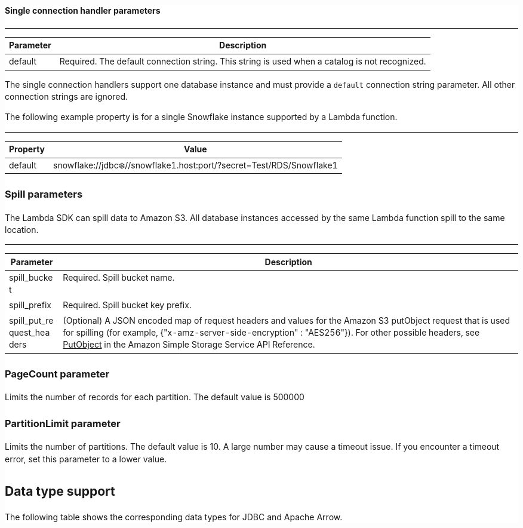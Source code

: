 #### Single connection handler parameters<a name="connectors-snowflake-single-connection-handler-parameters"></a>


****  

| Parameter | Description | 
| --- | --- | 
| default | Required\. The default connection string\. This string is used when a catalog is not recognized\. | 

The single connection handlers support one database instance and must provide a `default` connection string parameter\. All other connection strings are ignored\.

The following example property is for a single Snowflake instance supported by a Lambda function\.


****  

| Property | Value | 
| --- | --- | 
| default | snowflake://jdbc:snowflake://snowflake1\.host:port/?secret=Test/RDS/Snowflake1 | 

### Spill parameters<a name="connectors-snowflake-spill-parameters"></a>

The Lambda SDK can spill data to Amazon S3\. All database instances accessed by the same Lambda function spill to the same location\.


****  

| Parameter | Description | 
| --- | --- | 
| spill\_bucket | Required\. Spill bucket name\. | 
| spill\_prefix | Required\. Spill bucket key prefix\. | 
| spill\_put\_request\_headers | \(Optional\) A JSON encoded map of request headers and values for the Amazon S3 putObject request that is used for spilling \(for example, \{"x\-amz\-server\-side\-encryption" : "AES256"\}\)\. For other possible headers, see [PutObject](https://docs.aws.amazon.com/AmazonS3/latest/API/API_PutObject.html) in the Amazon Simple Storage Service API Reference\. | 

### PageCount parameter<a name="connectors-snowflake-pagecount-parameter"></a>

Limits the number of records for each partition\. The default value is 500000

### PartitionLimit parameter<a name="connectors-snowflake-partitionlimit-parameter"></a>

Limits the number of partitions\. The default value is 10\. A large number may cause a timeout issue\. If you encounter a timeout error, set this parameter to a lower value\.

## Data type support<a name="connectors-snowflake-data-type-support"></a>

The following table shows the corresponding data types for JDBC and Apache Arrow\.
